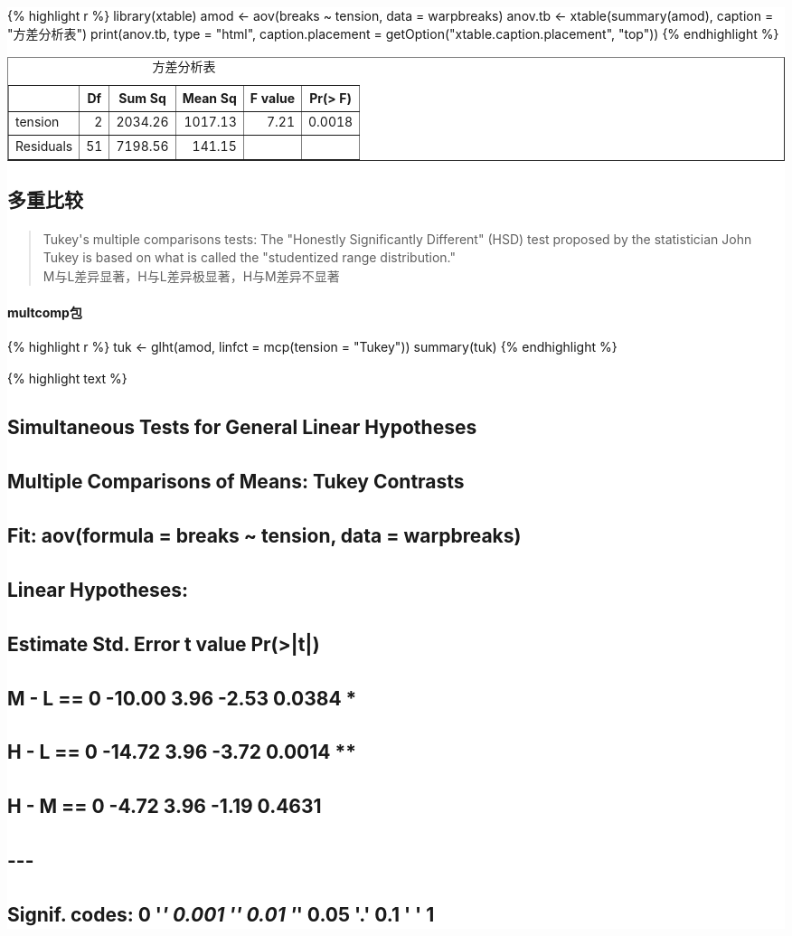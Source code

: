 
{% highlight r %}
library(xtable)
amod <- aov(breaks ~ tension, data = warpbreaks)
anov.tb <- xtable(summary(amod), caption = "方差分析表")
print(anov.tb, type = "html", caption.placement = getOption("xtable.caption.placement", 
    "top"))
{% endhighlight %}



<TABLE border=1>
<CAPTION ALIGN="top"> 方差分析表 </CAPTION>
<TR> <TH>  </TH> <TH> Df </TH> <TH> Sum Sq </TH> <TH> Mean Sq </TH> <TH> F value </TH> <TH> Pr(&gt F) </TH>  </TR>
  <TR> <TD> tension     </TD> <TD align="right"> 2 </TD> <TD align="right"> 2034.26 </TD> <TD align="right"> 1017.13 </TD> <TD align="right"> 7.21 </TD> <TD align="right"> 0.0018 </TD> </TR>
  <TR> <TD> Residuals   </TD> <TD align="right"> 51 </TD> <TD align="right"> 7198.56 </TD> <TD align="right"> 141.15 </TD> <TD align="right">  </TD> <TD align="right">  </TD> </TR>
   </TABLE>

## 多重比较

> Tukey's multiple comparisons tests: The "Honestly Significantly Different" (HSD) test proposed by the 
statistician John Tukey is based on what is called the "studentized
range distribution."    
> M与L差异显著，H与L差异极显著，H与M差异不显著

#### multcomp包

{% highlight r %}
tuk <- glht(amod, linfct = mcp(tension = "Tukey"))
summary(tuk)
{% endhighlight %}



{% highlight text %}
## 
## 	 Simultaneous Tests for General Linear Hypotheses
## 
## Multiple Comparisons of Means: Tukey Contrasts
## 
## 
## Fit: aov(formula = breaks ~ tension, data = warpbreaks)
## 
## Linear Hypotheses:
##            Estimate Std. Error t value Pr(>|t|)   
## M - L == 0   -10.00       3.96   -2.53   0.0384 * 
## H - L == 0   -14.72       3.96   -3.72   0.0014 **
## H - M == 0    -4.72       3.96   -1.19   0.4631   
## ---
## Signif. codes:  0 '***' 0.001 '**' 0.01 '*' 0.05 '.' 0.1 ' ' 1